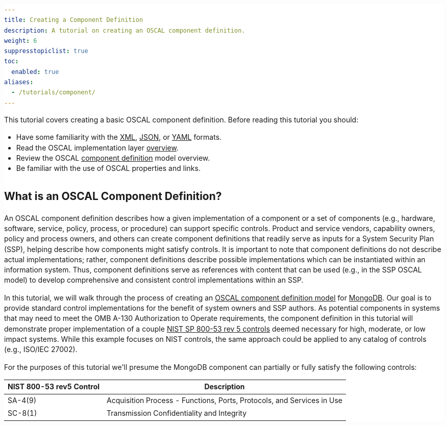 ```yaml
---
title: Creating a Component Definition
description: A tutorial on creating an OSCAL component definition.
weight: 6
suppresstopiclist: true
toc:
  enabled: true
aliases:
  - /tutorials/component/
---
```


This tutorial covers creating a basic OSCAL component definition. Before reading this tutorial you should:

- Have some familiarity with the [XML](https://www.w3.org/standards/xml/core), [JSON](https://www.json.org/), or [YAML](https://yaml.org/spec/) formats.
- Read the OSCAL implementation layer [overview](/concepts/layer/implementation/).
- Review the OSCAL [component definition](/concepts/layer/implementation/component-definition/) model overview.
- Be familiar with the use of OSCAL properties and links.

## What is an OSCAL Component Definition?

An OSCAL component definition describes how a given implementation of a component or a set of components (e.g., hardware, software, service, policy, process, or procedure) can support specific controls.  Product and service vendors, capability owners, policy and process owners, and others can create component definitions that readily serve as inputs for a System Security Plan (SSP), helping describe how components might satisfy controls.  It is important to note that component definitions do not describe actual implementations; rather, component definitions describe possible implementations which can be instantiated within an information system. Thus, component definitions serve as references with content that can be used (e.g., in the SSP OSCAL model) to develop comprehensive and consistent control implementations within an SSP.

In this tutorial, we will walk through the process of creating an [OSCAL component definition model](/documentation/schema/implementation-layer/component/) for [MongoDB](https://docs.mongodb.com/).  Our goal is to provide standard control implementations for the benefit of system owners and SSP authors. As potential components in systems that may need to meet the OMB A-130 Authorization to Operate requirements, the component definition in this tutorial will demonstrate proper implementation of a couple [NIST SP 800-53 rev 5 controls](https://github.com/usnistgov/oscal-content/tree/master/nist.gov/SP800-53/rev5/xml) deemed necessary for high, moderate, or low impact systems. While this example focuses on NIST controls, the same approach could be applied to any catalog of controls (e.g., ISO/IEC 27002).

For the purposes of this tutorial we'll presume the MongoDB component can partially or fully satisfy the following controls:

| NIST 800-53 rev5 Control | Description |
| -------- | -------- |
| SA-4(9) | Acquisition Process - Functions, Ports, Protocols, and Services in Use |
| SC-8(1) | Transmission Confidentiality and Integrity |
